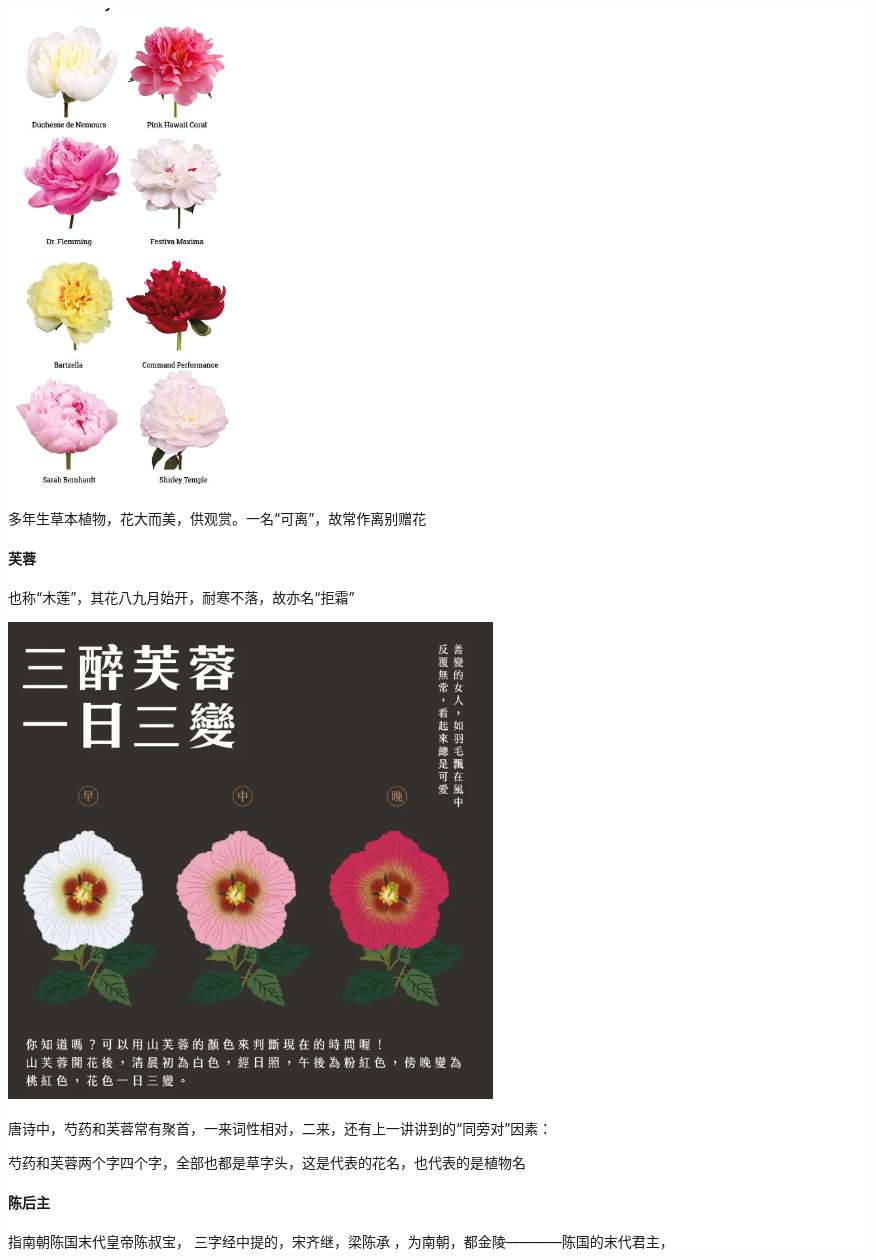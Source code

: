 
![image-20231010212540924](../image/声律启蒙/image-20231010212540924.png)

多年生草本植物，花大而美，供观赏。一名“可离”，故常作离别赠花

#### **芙蓉**　

也称“木莲”，其花八九月始开，耐寒不落，故亦名“拒霜”

![image-20231010212649508](../image/声律启蒙/image-20231010212649508.png)

唐诗中，芍药和芙蓉常有聚首，一来词性相对，二来，还有上一讲讲到的“同旁对”因素：

芍药和芙蓉两个字四个字，全部也都是草字头，这是代表的花名，也代表的是植物名

#### **陈后主**　

指南朝陈国末代皇帝陈叔宝， 三字经中提的，宋齐继，梁陈承 ，为南朝，都金陵————陈国的末代君主，